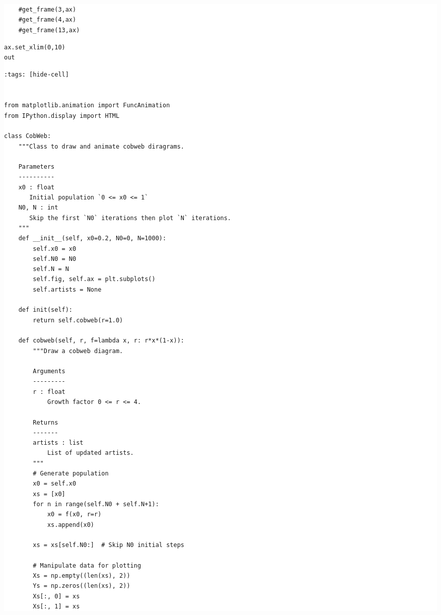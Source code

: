 ```{code-cell}
    #get_frame(3,ax)
    #get_frame(4,ax)
    #get_frame(13,ax)
```

```{code-cell}
ax.set_xlim(0,10)
out
```

```{code-cell}
:tags: [hide-cell]


from matplotlib.animation import FuncAnimation
from IPython.display import HTML

class CobWeb:
    """Class to draw and animate cobweb diragrams.
    
    Parameters
    ----------
    x0 : float
       Initial population `0 <= x0 <= 1`
    N0, N : int
       Skip the first `N0` iterations then plot `N` iterations.
    """
    def __init__(self, x0=0.2, N0=0, N=1000):
        self.x0 = x0
        self.N0 = N0
        self.N = N
        self.fig, self.ax = plt.subplots()
        self.artists = None
        
    def init(self):
        return self.cobweb(r=1.0)

    def cobweb(self, r, f=lambda x, r: r*x*(1-x)):
        """Draw a cobweb diagram.

        Arguments
        ---------
        r : float
            Growth factor 0 <= r <= 4.

        Returns 
        -------
        artists : list
            List of updated artists.
        """
        # Generate population
        x0 = self.x0
        xs = [x0]
        for n in range(self.N0 + self.N+1):
            x0 = f(x0, r=r)
            xs.append(x0)

        xs = xs[self.N0:]  # Skip N0 initial steps

        # Manipulate data for plotting
        Xs = np.empty((len(xs), 2))
        Ys = np.zeros((len(xs), 2))
        Xs[:, 0] = xs
        Xs[:, 1] = xs    
```

[concentration of measure]: <https://en.wikipedia.org/wiki/Concentration_of_measure>
[covolution]: <https://www.google.com/search?client=firefox-b-1-d&q=convolution>
[delta function]: <https://en.wikipedia.org/wiki/Dirac_delta_function>
[multivariate normal distribution]: <https://en.wikipedia.org/wiki/Multivariate_normal_distribution>
[probability density function]: <https://en.wikipedia.org/wiki/Probability_density_function>
[covariance matrix]: <https://en.wikipedia.org/wiki/Covariance_matrix>
[random variable]: <https://en.wikipedia.org/wiki/Random_variable>
[random walk]: <https://en.wikipedia.org/wiki/Random_walk>
[Manim Community]: <https://www.manim.community/>
[Jacobi elliptic functions]: <https://en.wikipedia.org/wiki/Jacobi_elliptic_functions>
[glue]: <https://myst-nb.readthedocs.io/en/latest/use/glue.html>
[MyST]: <https://myst-parser.readthedocs.io/en/latest/> "MyST - Markedly Structured Text"
[Sphinx]: <https://www.sphinx-doc.org/>
[Markdown]: <https://daringfireball.net/projects/markdown/>
[MyST Cheatsheet]: <https://jupyterbook.org/reference/cheatsheet.html>
[Jupyter Book]: <https://jupyterbook.org>
[Jupyter Book with Sphinx]: <https://jupyterbook.org/sphinx/index.html>
[Jupyter]: <https://jupyter.org> "Jupyter"
[Jupytext]: <https://jupytext.readthedocs.io> "Jupyter Notebooks as Markdown Documents, Julia, Python or R Scripts"
[MySt-NB]: <https://myst-nb.readthedocs.io>
[Liouville's Theorem]: <https://en.wikipedia.org/wiki/Liouville%27s_theorem_(Hamiltonian)>
[Laplace-Beltrami operator]: <https://en.wikipedia.org/wiki/Laplace%E2%80%93Beltrami_operator>
[angular momentum operator]: <https://en.wikipedia.org/wiki/Angular_momentum_operator>
[hydrogenic atoms]: <https://en.wikipedia.org/wiki/Hydrogen-like_atom>
[Bessel function]: <https://en.wikipedia.org/wiki/Bessel_function>
[orthogonal polynomials]: <https://en.wikipedia.org/wiki/Orthogonal_polynomials>
[anomaly]: <https://en.wikipedia.org/wiki/Anomaly_(physics)>
[regularization]: <https://en.wikipedia.org/wiki/Regularization_(physics)>
[chiral anomaly]: <https://en.wikipedia.org/wiki/Chiral_anomaly>
[classical turbulece]: <http://www.scholarpedia.org/article/Turbulence>
[scale anomaly]: <https://en.wikipedia.org/wiki/Conformal_anomaly>
[hairy ball theorem]: <https://en.wikipedia.org/wiki/Hairy_ball_theorem>
[universality class]: <https://en.wikipedia.org/wiki/Universality_class>
[cumulant]: <https://en.wikipedia.org/wiki/Cumulant>
[moment-generating function]: <https://en.wikipedia.org/wiki/Moment-generating_function>
[Cauchy distribution]: <https://en.wikipedia.org/wiki/Cauchy_distribution>
[characteristic function]: <https://en.wikipedia.org/wiki/Characteristic_function_(probability_theory)>
[Fourier transform]: <https://en.wikipedia.org/wiki/Fourier_transform>
[heavy-tailed distribution]: https://en.wikipedia.org/wiki/Heavy-tailed_distribution
[central moment]: <https://en.wikipedia.org/wiki/Central_moment>